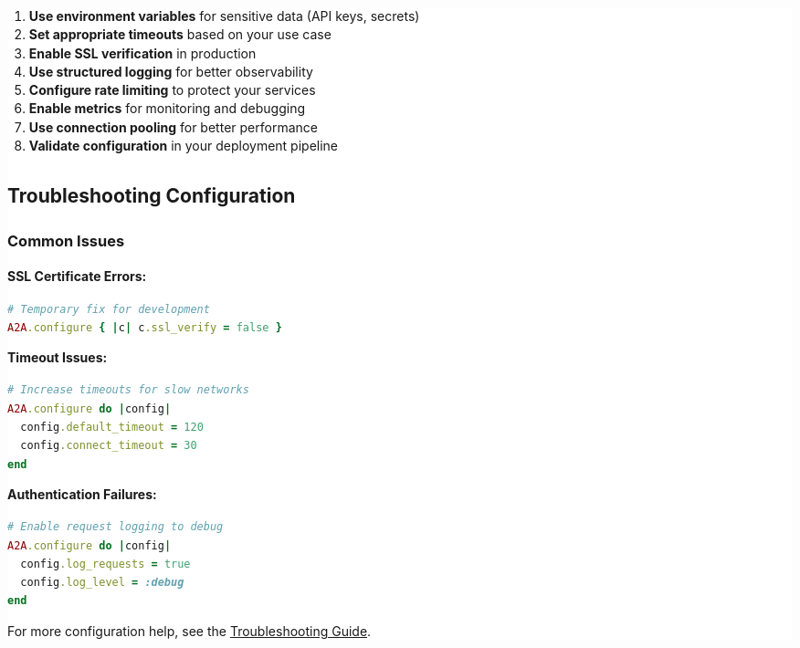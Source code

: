1. **Use environment variables** for sensitive data (API keys, secrets)
2. **Set appropriate timeouts** based on your use case
3. **Enable SSL verification** in production
4. **Use structured logging** for better observability
5. **Configure rate limiting** to protect your services
6. **Enable metrics** for monitoring and debugging
7. **Use connection pooling** for better performance
8. **Validate configuration** in your deployment pipeline

## Troubleshooting Configuration

### Common Issues

**SSL Certificate Errors:**
```ruby
# Temporary fix for development
A2A.configure { |c| c.ssl_verify = false }
```

**Timeout Issues:**
```ruby
# Increase timeouts for slow networks
A2A.configure do |config|
  config.default_timeout = 120
  config.connect_timeout = 30
end
```

**Authentication Failures:**
```ruby
# Enable request logging to debug
A2A.configure do |config|
  config.log_requests = true
  config.log_level = :debug
end
```

For more configuration help, see the [Troubleshooting Guide](troubleshooting.md).